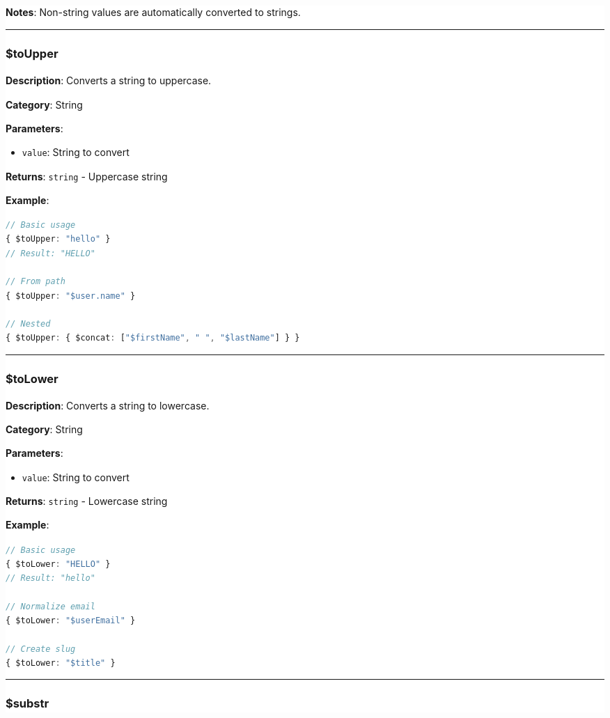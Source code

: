 **Notes**: Non-string values are automatically converted to strings.

---

### $toUpper

**Description**: Converts a string to uppercase.

**Category**: String

**Parameters**:
- `value`: String to convert

**Returns**: `string` - Uppercase string

**Example**:
```typescript
// Basic usage
{ $toUpper: "hello" }
// Result: "HELLO"

// From path
{ $toUpper: "$user.name" }

// Nested
{ $toUpper: { $concat: ["$firstName", " ", "$lastName"] } }
```

---

### $toLower

**Description**: Converts a string to lowercase.

**Category**: String

**Parameters**:
- `value`: String to convert

**Returns**: `string` - Lowercase string

**Example**:
```typescript
// Basic usage
{ $toLower: "HELLO" }
// Result: "hello"

// Normalize email
{ $toLower: "$userEmail" }

// Create slug
{ $toLower: "$title" }
```

---

### $substr
